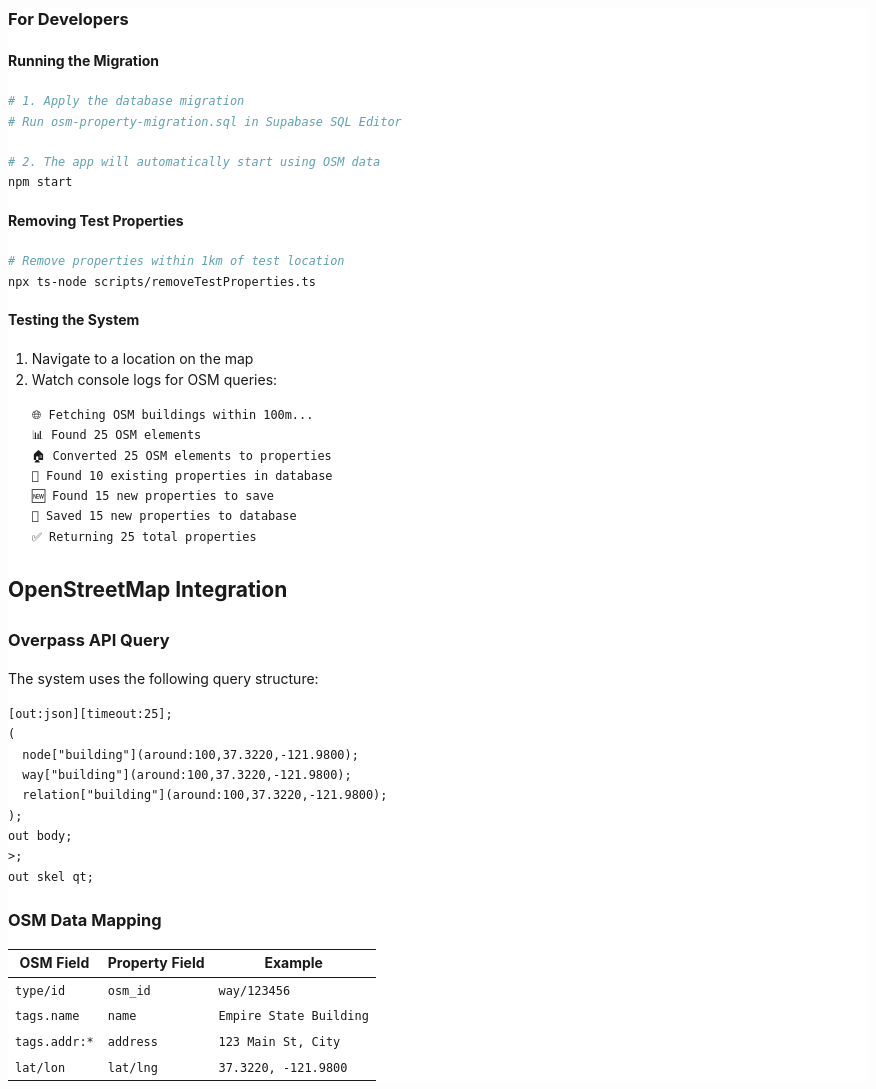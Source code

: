 ### For Developers

#### Running the Migration

```bash
# 1. Apply the database migration
# Run osm-property-migration.sql in Supabase SQL Editor

# 2. The app will automatically start using OSM data
npm start
```

#### Removing Test Properties

```bash
# Remove properties within 1km of test location
npx ts-node scripts/removeTestProperties.ts
```

#### Testing the System

1. Navigate to a location on the map
2. Watch console logs for OSM queries:
   ```
   🌐 Fetching OSM buildings within 100m...
   📊 Found 25 OSM elements
   🏠 Converted 25 OSM elements to properties
   📍 Found 10 existing properties in database
   🆕 Found 15 new properties to save
   💾 Saved 15 new properties to database
   ✅ Returning 25 total properties
   ```

## OpenStreetMap Integration

### Overpass API Query

The system uses the following query structure:

```overpassql
[out:json][timeout:25];
(
  node["building"](around:100,37.3220,-121.9800);
  way["building"](around:100,37.3220,-121.9800);
  relation["building"](around:100,37.3220,-121.9800);
);
out body;
>;
out skel qt;
```

### OSM Data Mapping

| OSM Field | Property Field | Example |
|-----------|---------------|---------|
| `type/id` | `osm_id` | `way/123456` |
| `tags.name` | `name` | `Empire State Building` |
| `tags.addr:*` | `address` | `123 Main St, City` |
| `lat/lon` | `lat/lng` | `37.3220, -121.9800` |
